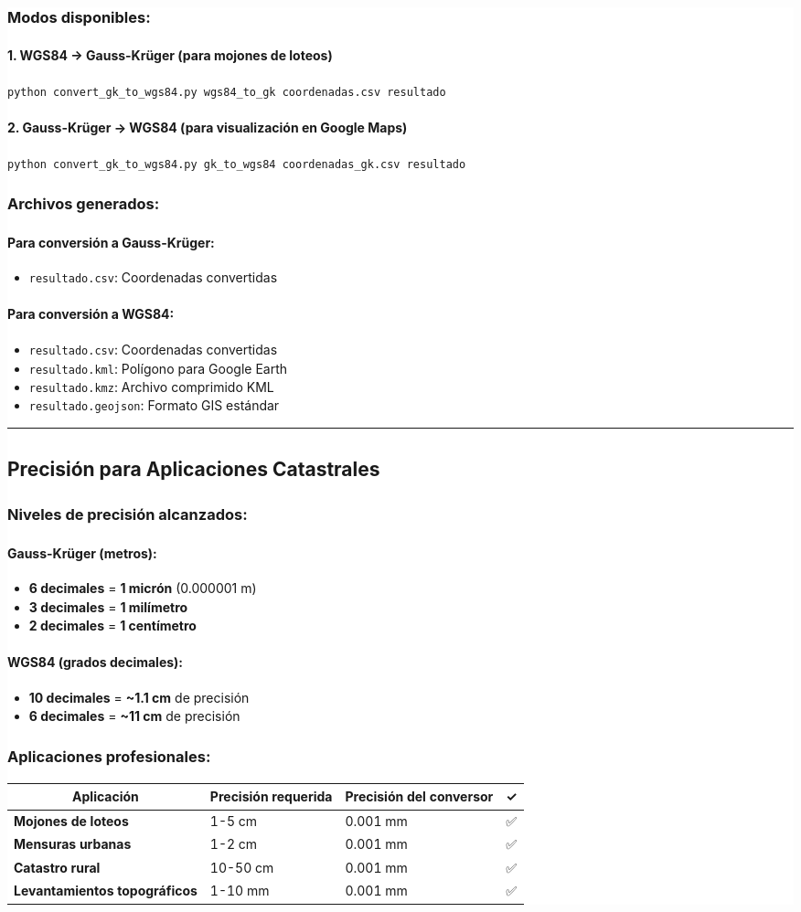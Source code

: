 ### Modos disponibles:

#### 1. **WGS84 → Gauss-Krüger** (para mojones de loteos)
```bash
python convert_gk_to_wgs84.py wgs84_to_gk coordenadas.csv resultado
```

#### 2. **Gauss-Krüger → WGS84** (para visualización en Google Maps)
```bash
python convert_gk_to_wgs84.py gk_to_wgs84 coordenadas_gk.csv resultado
```

### Archivos generados:

#### Para conversión a Gauss-Krüger:
- `resultado.csv`: Coordenadas convertidas

#### Para conversión a WGS84:
- `resultado.csv`: Coordenadas convertidas
- `resultado.kml`: Polígono para Google Earth
- `resultado.kmz`: Archivo comprimido KML
- `resultado.geojson`: Formato GIS estándar

---

## Precisión para Aplicaciones Catastrales

### Niveles de precisión alcanzados:

#### **Gauss-Krüger (metros):**
- **6 decimales** = **1 micrón** (0.000001 m)
- **3 decimales** = **1 milímetro**
- **2 decimales** = **1 centímetro**

#### **WGS84 (grados decimales):**
- **10 decimales** = **~1.1 cm** de precisión
- **6 decimales** = **~11 cm** de precisión

### Aplicaciones profesionales:

| Aplicación | Precisión requerida | Precisión del conversor | ✓ |
|------------|--------------------|-----------------------|---|
| **Mojones de loteos** | 1-5 cm | 0.001 mm | ✅ |
| **Mensuras urbanas** | 1-2 cm | 0.001 mm | ✅ |
| **Catastro rural** | 10-50 cm | 0.001 mm | ✅ |
| **Levantamientos topográficos** | 1-10 mm | 0.001 mm | ✅ |
